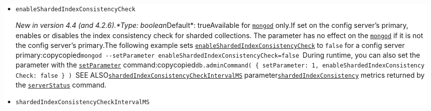 - `enableShardedIndexConsistencyCheck`

  *New in version 4.4 (and 4.2.6).**Type*: boolean*Default*: trueAvailable for [`mongod`](https://docs.mongodb.com/master/reference/program/mongod/#bin.mongod) only.If set on the config server’s primary, enables or disables the index consistency check for sharded collections. The parameter has no effect on the [`mongod`](https://docs.mongodb.com/master/reference/program/mongod/#bin.mongod) if it is not the config server’s primary.The following example sets [`enableShardedIndexConsistencyCheck`](https://docs.mongodb.com/master/reference/parameters/#param.enableShardedIndexConsistencyCheck) to `false` for a config server primary:copycopied`mongod --setParameter enableShardedIndexConsistencyCheck=false `During runtime, you can also set the parameter with the [`setParameter`](https://docs.mongodb.com/master/reference/command/setParameter/#dbcmd.setParameter) command:copycopied`db.adminCommand( { setParameter: 1, enableShardedIndexConsistencyCheck: false } ) `SEE ALSO[`shardedIndexConsistencyCheckIntervalMS`](https://docs.mongodb.com/master/reference/parameters/#param.shardedIndexConsistencyCheckIntervalMS) parameter[`shardedIndexConsistency`](https://docs.mongodb.com/master/reference/command/serverStatus/#serverstatus.shardedIndexConsistency) metrics returned by the [`serverStatus`](https://docs.mongodb.com/master/reference/command/serverStatus/#dbcmd.serverStatus) command.

- `shardedIndexConsistencyCheckIntervalMS`

